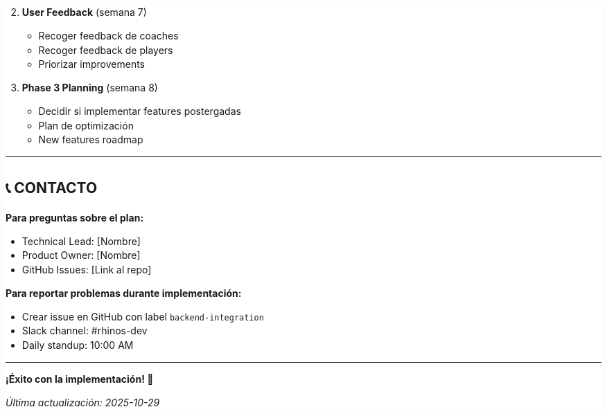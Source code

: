 2. **User Feedback** (semana 7)
   - Recoger feedback de coaches
   - Recoger feedback de players
   - Priorizar improvements

3. **Phase 3 Planning** (semana 8)
   - Decidir si implementar features postergadas
   - Plan de optimización
   - New features roadmap

---

## 📞 CONTACTO

**Para preguntas sobre el plan:**
- Technical Lead: [Nombre]
- Product Owner: [Nombre]
- GitHub Issues: [Link al repo]

**Para reportar problemas durante implementación:**
- Crear issue en GitHub con label `backend-integration`
- Slack channel: #rhinos-dev
- Daily standup: 10:00 AM

---

**¡Éxito con la implementación! 🚀**

*Última actualización: 2025-10-29*
